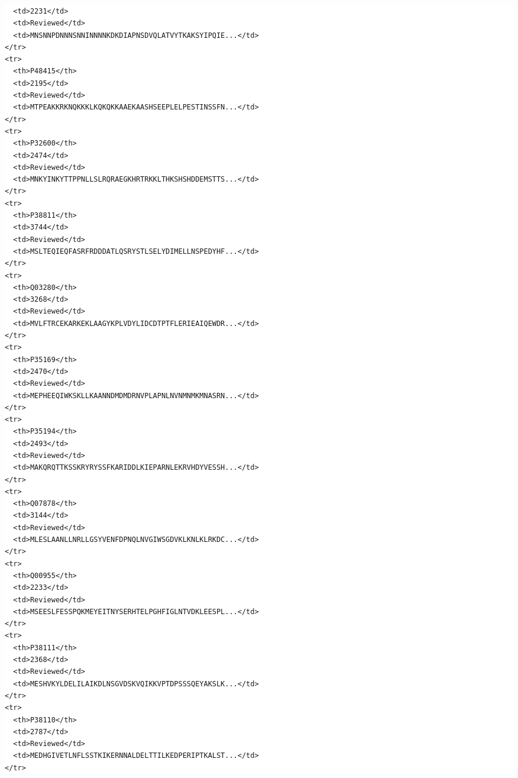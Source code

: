       <td>2231</td>
      <td>Reviewed</td>
      <td>MNSNNPDNNNSNNINNNNKDKDIAPNSDVQLATVYTKAKSYIPQIE...</td>
    </tr>
    <tr>
      <th>P48415</th>
      <td>2195</td>
      <td>Reviewed</td>
      <td>MTPEAKKRKNQKKKLKQKQKKAAEKAASHSEEPLELPESTINSSFN...</td>
    </tr>
    <tr>
      <th>P32600</th>
      <td>2474</td>
      <td>Reviewed</td>
      <td>MNKYINKYTTPPNLLSLRQRAEGKHRTRKKLTHKSHSHDDEMSTTS...</td>
    </tr>
    <tr>
      <th>P38811</th>
      <td>3744</td>
      <td>Reviewed</td>
      <td>MSLTEQIEQFASRFRDDDATLQSRYSTLSELYDIMELLNSPEDYHF...</td>
    </tr>
    <tr>
      <th>Q03280</th>
      <td>3268</td>
      <td>Reviewed</td>
      <td>MVLFTRCEKARKEKLAAGYKPLVDYLIDCDTPTFLERIEAIQEWDR...</td>
    </tr>
    <tr>
      <th>P35169</th>
      <td>2470</td>
      <td>Reviewed</td>
      <td>MEPHEEQIWKSKLLKAANNDMDMDRNVPLAPNLNVNMNMKMNASRN...</td>
    </tr>
    <tr>
      <th>P35194</th>
      <td>2493</td>
      <td>Reviewed</td>
      <td>MAKQRQTTKSSKRYRYSSFKARIDDLKIEPARNLEKRVHDYVESSH...</td>
    </tr>
    <tr>
      <th>Q07878</th>
      <td>3144</td>
      <td>Reviewed</td>
      <td>MLESLAANLLNRLLGSYVENFDPNQLNVGIWSGDVKLKNLKLRKDC...</td>
    </tr>
    <tr>
      <th>Q00955</th>
      <td>2233</td>
      <td>Reviewed</td>
      <td>MSEESLFESSPQKMEYEITNYSERHTELPGHFIGLNTVDKLEESPL...</td>
    </tr>
    <tr>
      <th>P38111</th>
      <td>2368</td>
      <td>Reviewed</td>
      <td>MESHVKYLDELILAIKDLNSGVDSKVQIKKVPTDPSSSQEYAKSLK...</td>
    </tr>
    <tr>
      <th>P38110</th>
      <td>2787</td>
      <td>Reviewed</td>
      <td>MEDHGIVETLNFLSSTKIKERNNALDELTTILKEDPERIPTKALST...</td>
    </tr>